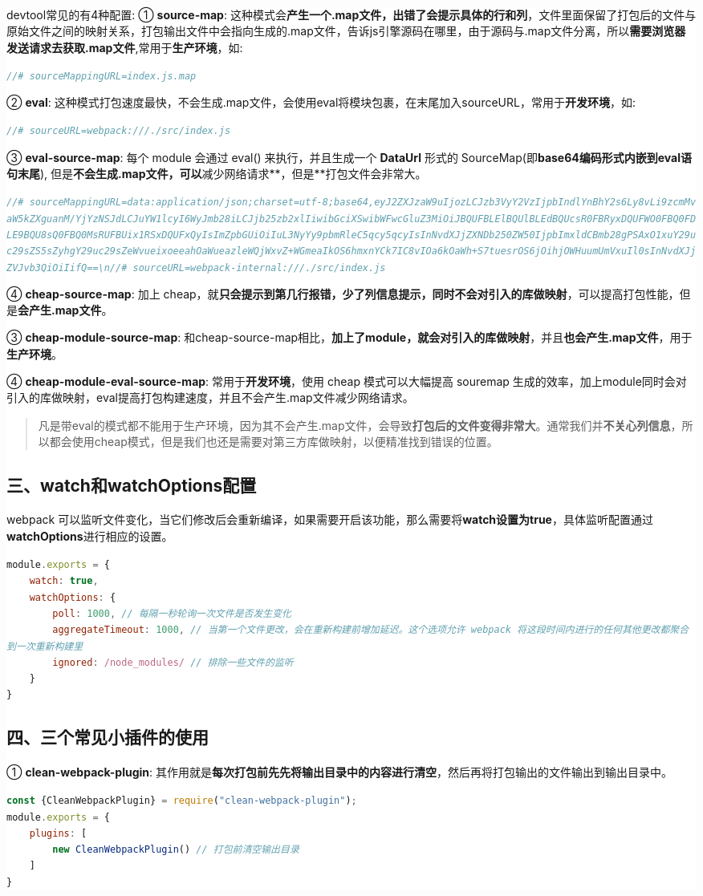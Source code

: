 devtool常见的有4种配置:
① **source-map**: 这种模式会**产生一个.map文件，出错了会提示具体的行和列**，文件里面保留了打包后的文件与原始文件之间的映射关系，打包输出文件中会指向生成的.map文件，告诉js引擎源码在哪里，由于源码与.map文件分离，所以**需要浏览器发送请求去获取.map文件**,常用于**生产环境**，如:

```js
//# sourceMappingURL=index.js.map
```

② **eval**: 这种模式打包速度最快，不会生成.map文件，会使用eval将模块包裹，在末尾加入sourceURL，常用于**开发环境**，如:

```js
//# sourceURL=webpack:///./src/index.js
```

③ **eval-source-map**: 每个 module 会通过 eval() 来执行，并且生成一个 **DataUrl** 形式的 SourceMap(即**base64编码形式内嵌到eval语句末尾**), 但是**不会生成.map文件，可以**减少网络请求**，但是**打包文件会非常大。

```js
//# sourceMappingURL=data:application/json;charset=utf-8;base64,eyJ2ZXJzaW9uIjozLCJzb3VyY2VzIjpbIndlYnBhY2s6Ly8vLi9zcmMvaW5kZXguanM/YjYzNSJdLCJuYW1lcyI6WyJmb28iLCJjb25zb2xlIiwibGciXSwibWFwcGluZ3MiOiJBQUFBLElBQUlBLEdBQUcsR0FBRyxDQUFWO0FBQ0FDLE9BQU8sQ0FBQ0MsRUFBUix1RSxDQUFxQyIsImZpbGUiOiIuL3NyYy9pbmRleC5qcy5qcyIsInNvdXJjZXNDb250ZW50IjpbImxldCBmb28gPSAxO1xuY29uc29sZS5sZyhgY29uc29sZeWvueixoeeahOaWueazleWQjWxvZ+WGmeaIkOS6hmxnYCk7IC8vIOa6kOaWh+S7tuesrOS6jOihjOWHuumUmVxuIl0sInNvdXJjZVJvb3QiOiIifQ==\n//# sourceURL=webpack-internal:///./src/index.js
```

④ **cheap-source-map**: 加上 cheap，就**只会提示到第几行报错，少了列信息提示，同时不会对引入的库做映射**，可以提高打包性能，但是**会产生.map文件**。

③ **cheap-module-source-map**: 和cheap-source-map相比，**加上了module，就会对引入的库做映射**，并且**也会产生.map文件**，用于**生产环境**。

④ **cheap-module-eval-source-map**: 常用于**开发环境**，使用 cheap 模式可以大幅提高 souremap 生成的效率，加上module同时会对引入的库做映射，eval提高打包构建速度，并且不会产生.map文件减少网络请求。

> 凡是带eval的模式都不能用于生产环境，因为其不会产生.map文件，会导致**打包后的文件变得非常大**。通常我们并**不关心列信息**，所以都会使用cheap模式，但是我们也还是需要对第三方库做映射，以便精准找到错误的位置。

## 三、watch和watchOptions配置

webpack 可以监听文件变化，当它们修改后会重新编译，如果需要开启该功能，那么需要将**watch设置为true**，具体监听配置通过**watchOptions**进行相应的设置。

```js
module.exports = {
    watch: true,
    watchOptions: {
        poll: 1000, // 每隔一秒轮询一次文件是否发生变化
        aggregateTimeout: 1000, // 当第一个文件更改，会在重新构建前增加延迟。这个选项允许 webpack 将这段时间内进行的任何其他更改都聚合到一次重新构建里
        ignored: /node_modules/ // 排除一些文件的监听
    }
}
```

## 四、三个常见小插件的使用

① **clean-webpack-plugin**: 其作用就是**每次打包前先先将输出目录中的内容进行清空**，然后再将打包输出的文件输出到输出目录中。

```js
const {CleanWebpackPlugin} = require("clean-webpack-plugin");
module.exports = {
    plugins: [
        new CleanWebpackPlugin() // 打包前清空输出目录
    ]
}
```
